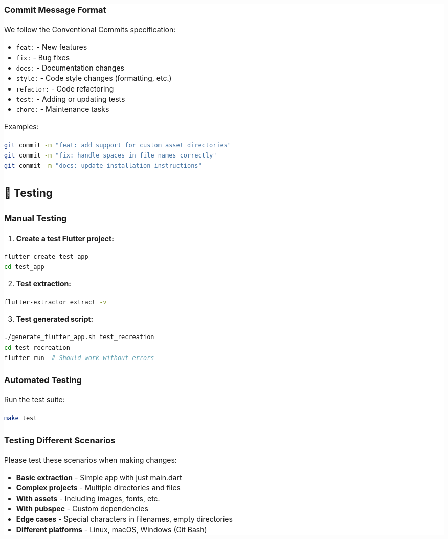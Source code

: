 ### Commit Message Format

We follow the [Conventional Commits](https://www.conventionalcommits.org/) specification:

- `feat:` - New features
- `fix:` - Bug fixes
- `docs:` - Documentation changes
- `style:` - Code style changes (formatting, etc.)
- `refactor:` - Code refactoring
- `test:` - Adding or updating tests
- `chore:` - Maintenance tasks

Examples:
```bash
git commit -m "feat: add support for custom asset directories"
git commit -m "fix: handle spaces in file names correctly"
git commit -m "docs: update installation instructions"
```

## 🧪 Testing

### Manual Testing

1. **Create a test Flutter project:**
```bash
flutter create test_app
cd test_app
```

2. **Test extraction:**
```bash
flutter-extractor extract -v
```

3. **Test generated script:**
```bash
./generate_flutter_app.sh test_recreation
cd test_recreation
flutter run  # Should work without errors
```

### Automated Testing

Run the test suite:
```bash
make test
```

### Testing Different Scenarios

Please test these scenarios when making changes:

- **Basic extraction** - Simple app with just main.dart
- **Complex projects** - Multiple directories and files
- **With assets** - Including images, fonts, etc.
- **With pubspec** - Custom dependencies
- **Edge cases** - Special characters in filenames, empty directories
- **Different platforms** - Linux, macOS, Windows (Git Bash)
